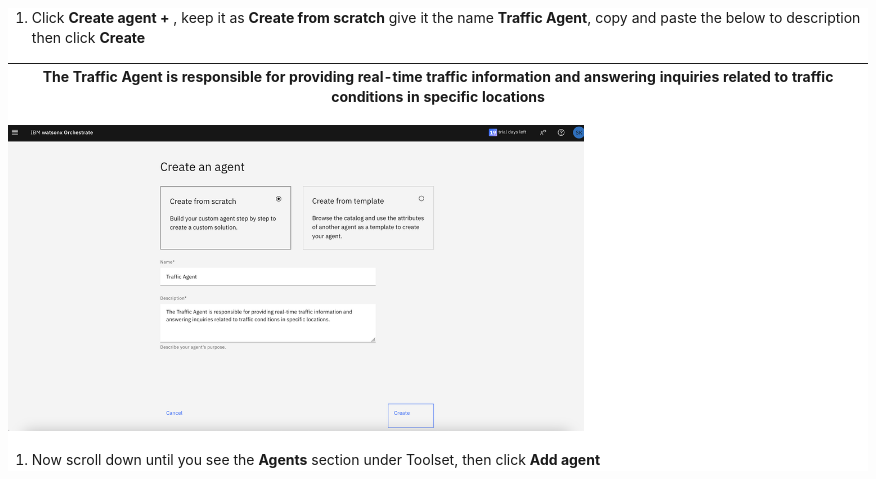 
1.  Click **Create agent +** , keep it as **Create from scratch** give
    it the name **Traffic Agent**, copy and paste the below to
    description then click **Create**

<table>
<colgroup>
<col style="width: 100%" />
</colgroup>
<thead>
<tr>
<th>The Traffic Agent is responsible for providing real-time traffic
information and answering inquiries related to traffic conditions in
specific locations</th>
</tr>
</thead>
<tbody>
</tbody>
</table>

<img src="./3-LangGraph/attachments/instruction/media/image25.png"
style="width:6in;height:3.1875in" />

1.  Now scroll down until you see the **Agents** section under Toolset,
    then click **Add agent**
